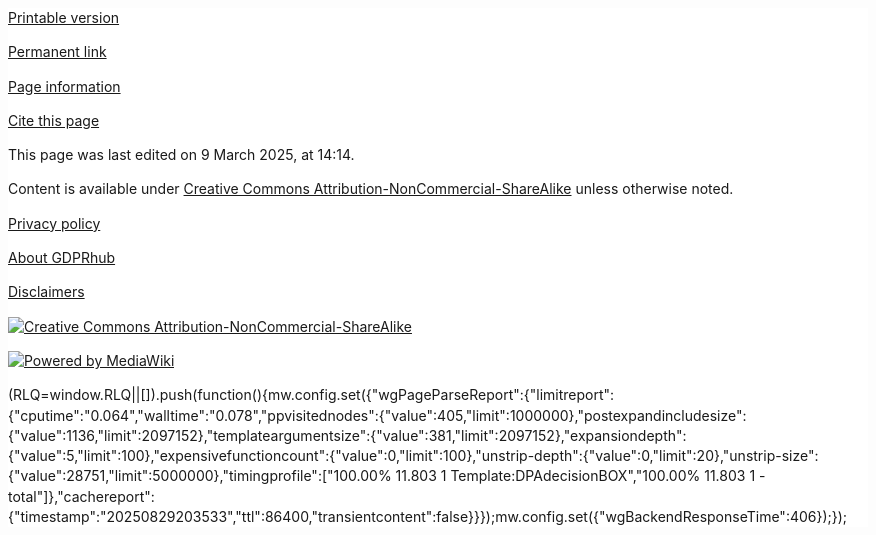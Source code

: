 [Printable version](javascript:print\(\); "Printable version of this page [p]")

[Permanent link](/index.php?title=AP_\(The_Netherlands\)_-_Boete_ICS&oldid=46288 "Permanent link to this revision of this page")

[Page information](/index.php?title=AP_\(The_Netherlands\)_-_Boete_ICS&action=info "More information about this page")

[Cite this page](/index.php?title=Special:CiteThisPage&page=AP_%28The_Netherlands%29_-_Boete_ICS&id=46288&wpFormIdentifier=titleform "Information on how to cite this page")

This page was last edited on 9 March 2025, at 14:14.

Content is available under [Creative Commons Attribution-NonCommercial-ShareAlike](https://creativecommons.org/licenses/by-nc-sa/4.0/) unless otherwise noted.

[Privacy policy](/index.php?title=GDPRhub:Privacy_policy)

[About GDPRhub](/index.php?title=GDPRhub:About)

[Disclaimers](/index.php?title=GDPRhub:General_disclaimer)

[![Creative Commons Attribution-NonCommercial-ShareAlike](/resources/assets/licenses/cc-by-nc-sa.png)](https://creativecommons.org/licenses/by-nc-sa/4.0/)

[![Powered by MediaWiki](/resources/assets/poweredby_mediawiki_88x31.png)](https://www.mediawiki.org/)

(RLQ=window.RLQ||\[\]).push(function(){mw.config.set({"wgPageParseReport":{"limitreport":{"cputime":"0.064","walltime":"0.078","ppvisitednodes":{"value":405,"limit":1000000},"postexpandincludesize":{"value":1136,"limit":2097152},"templateargumentsize":{"value":381,"limit":2097152},"expansiondepth":{"value":5,"limit":100},"expensivefunctioncount":{"value":0,"limit":100},"unstrip-depth":{"value":0,"limit":20},"unstrip-size":{"value":28751,"limit":5000000},"timingprofile":\["100.00% 11.803 1 Template:DPAdecisionBOX","100.00% 11.803 1 -total"\]},"cachereport":{"timestamp":"20250829203533","ttl":86400,"transientcontent":false}}});mw.config.set({"wgBackendResponseTime":406});});